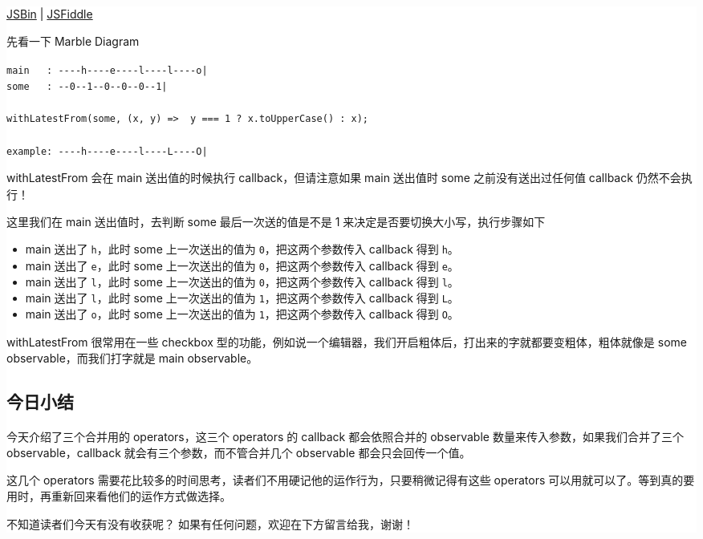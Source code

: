 [JSBin](https://jsbin.com/posutey/6/edit?js,console) | [JSFiddle](https://jsfiddle.net/s6323859/55edtqpk/2/)

先看一下 Marble Diagram

```
main   : ----h----e----l----l----o|
some   : --0--1--0--0--0--1|

withLatestFrom(some, (x, y) =>  y === 1 ? x.toUpperCase() : x);

example: ----h----e----l----L----O|

```

withLatestFrom 会在 main 送出值的时候执行 callback，但请注意如果 main 送出值时 some 之前没有送出过任何值 callback 仍然不会执行！

这里我们在 main 送出值时，去判断 some 最后一次送的值是不是 1 来决定是否要切换大小写，执行步骤如下

*   main 送出了 `h`，此时 some 上一次送出的值为 `0`，把这两个参数传入 callback 得到 `h`。
*   main 送出了 `e`，此时 some 上一次送出的值为 `0`，把这两个参数传入 callback 得到 `e`。
*   main 送出了 `l`，此时 some 上一次送出的值为 `0`，把这两个参数传入 callback 得到 `l`。
*   main 送出了 `l`，此时 some 上一次送出的值为 `1`，把这两个参数传入 callback 得到 `L`。
*   main 送出了 `o`，此时 some 上一次送出的值为 `1`，把这两个参数传入 callback 得到 `O`。

withLatestFrom 很常用在一些 checkbox 型的功能，例如说一个编辑器，我们开启粗体后，打出来的字就都要变粗体，粗体就像是 some observable，而我们打字就是 main observable。

## 今日小结

今天介绍了三个合并用的 operators，这三个 operators 的 callback 都会依照合并的 observable 数量来传入参数，如果我们合并了三个 observable，callback 就会有三个参数，而不管合并几个 observable 都会只会回传一个值。

这几个 operators 需要花比较多的时间思考，读者们不用硬记他的运作行为，只要稍微记得有这些 operators 可以用就可以了。等到真的要用时，再重新回来看他们的运作方式做选择。

不知道读者们今天有没有收获呢？ 如果有任何问题，欢迎在下方留言给我，谢谢！